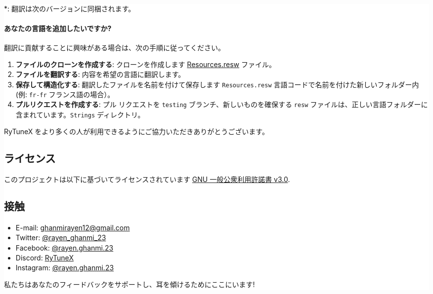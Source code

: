 \*: 翻訳は次のバージョンに同梱されます。

#### あなたの言語を追加したいですか?

翻訳に貢献することに興味がある場合は、次の手順に従ってください。

1.  **ファイルのクローンを作成する**: クローンを作成します [Resources.resw](../testing/Strings/en-us/Resources.resw) ファイル。
2.  **ファイルを翻訳する**: 内容を希望の言語に翻訳します。
3.  **保存して構造化する**: 翻訳したファイルを名前を付けて保存します `Resources.resw` 言語コードで名前を付けた新しいフォルダー内 (例: `fr-fr` フランス語の場合）。
4.  **プルリクエストを作成する**: プル リクエストを `testing` ブランチ、新しいものを確保する `resw` ファイルは、正しい言語フォルダーに含まれています。`Strings` ディレクトリ。

RyTuneX をより多くの人が利用できるようにご協力いただきありがとうございます。

## ライセンス

このプロジェクトは以下に基づいてライセンスされています [GNU 一般公衆利用許諾書 v3.0](https://github.com/rayenghanmi/RyTuneX/blob/main/LICENSE.md).

## 接触

-   E-mail: [ghanmirayen12@gmail.com](mailto:ghanmirayen12@gmail.com)
-   Twitter: [@rayen_ghanmi_23](https://twitter.com/rayen_ghanmi_23)
-   Facebook: [@rayen.ghanmi.23](https://www.facebook.com/rayen.ghanmi.23)
-   Discord: [RyTuneX](https://discord.gg/gyBzyd364t)
-   Instagram: [@rayen.ghanmi.23](https://instagram.com/rayen.ghanmi.23)

私たちはあなたのフィードバックをサポートし、耳を傾けるためにここにいます!
